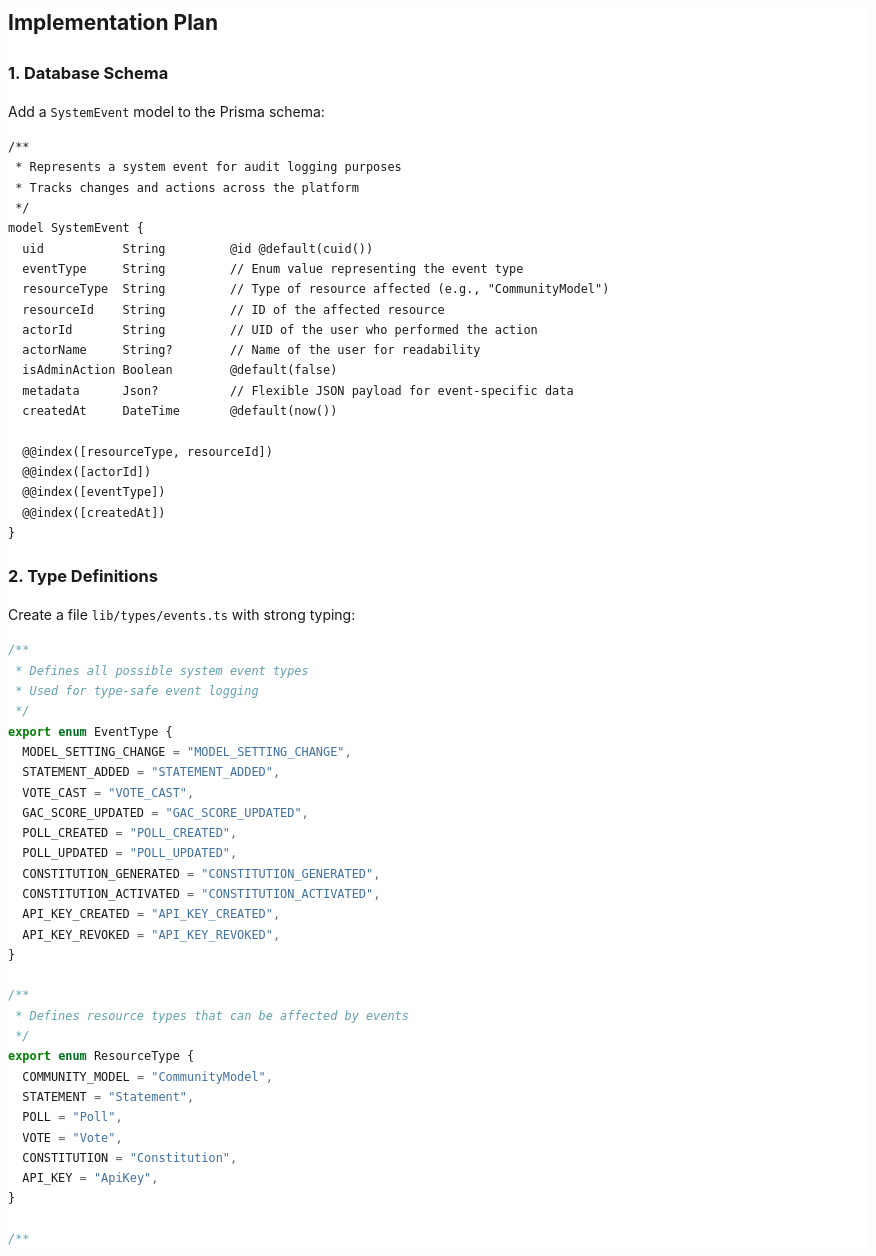 ## Implementation Plan

### 1. Database Schema

Add a `SystemEvent` model to the Prisma schema:

```prisma
/**
 * Represents a system event for audit logging purposes
 * Tracks changes and actions across the platform
 */
model SystemEvent {
  uid           String         @id @default(cuid())
  eventType     String         // Enum value representing the event type
  resourceType  String         // Type of resource affected (e.g., "CommunityModel")
  resourceId    String         // ID of the affected resource
  actorId       String         // UID of the user who performed the action
  actorName     String?        // Name of the user for readability
  isAdminAction Boolean        @default(false)
  metadata      Json?          // Flexible JSON payload for event-specific data
  createdAt     DateTime       @default(now())

  @@index([resourceType, resourceId])
  @@index([actorId])
  @@index([eventType])
  @@index([createdAt])
}
```

### 2. Type Definitions

Create a file `lib/types/events.ts` with strong typing:

```typescript
/**
 * Defines all possible system event types
 * Used for type-safe event logging
 */
export enum EventType {
  MODEL_SETTING_CHANGE = "MODEL_SETTING_CHANGE",
  STATEMENT_ADDED = "STATEMENT_ADDED",
  VOTE_CAST = "VOTE_CAST",
  GAC_SCORE_UPDATED = "GAC_SCORE_UPDATED",
  POLL_CREATED = "POLL_CREATED",
  POLL_UPDATED = "POLL_UPDATED",
  CONSTITUTION_GENERATED = "CONSTITUTION_GENERATED",
  CONSTITUTION_ACTIVATED = "CONSTITUTION_ACTIVATED",
  API_KEY_CREATED = "API_KEY_CREATED",
  API_KEY_REVOKED = "API_KEY_REVOKED",
}

/**
 * Defines resource types that can be affected by events
 */
export enum ResourceType {
  COMMUNITY_MODEL = "CommunityModel",
  STATEMENT = "Statement",
  POLL = "Poll",
  VOTE = "Vote",
  CONSTITUTION = "Constitution",
  API_KEY = "ApiKey",
}

/**
```